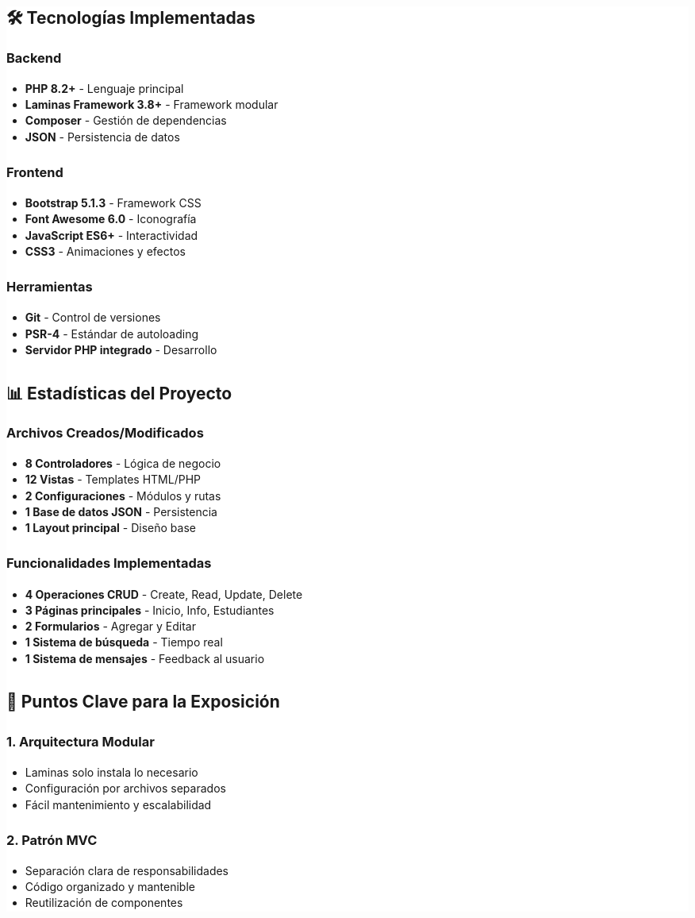## 🛠️ Tecnologías Implementadas

### Backend
- **PHP 8.2+** - Lenguaje principal
- **Laminas Framework 3.8+** - Framework modular
- **Composer** - Gestión de dependencias
- **JSON** - Persistencia de datos

### Frontend
- **Bootstrap 5.1.3** - Framework CSS
- **Font Awesome 6.0** - Iconografía
- **JavaScript ES6+** - Interactividad
- **CSS3** - Animaciones y efectos

### Herramientas
- **Git** - Control de versiones
- **PSR-4** - Estándar de autoloading
- **Servidor PHP integrado** - Desarrollo

## 📊 Estadísticas del Proyecto

### Archivos Creados/Modificados
- **8 Controladores** - Lógica de negocio
- **12 Vistas** - Templates HTML/PHP
- **2 Configuraciones** - Módulos y rutas
- **1 Base de datos JSON** - Persistencia
- **1 Layout principal** - Diseño base

### Funcionalidades Implementadas
- **4 Operaciones CRUD** - Create, Read, Update, Delete
- **3 Páginas principales** - Inicio, Info, Estudiantes
- **2 Formularios** - Agregar y Editar
- **1 Sistema de búsqueda** - Tiempo real
- **1 Sistema de mensajes** - Feedback al usuario

## 🎯 Puntos Clave para la Exposición

### 1. **Arquitectura Modular**
- Laminas solo instala lo necesario
- Configuración por archivos separados
- Fácil mantenimiento y escalabilidad

### 2. **Patrón MVC**
- Separación clara de responsabilidades
- Código organizado y mantenible
- Reutilización de componentes
